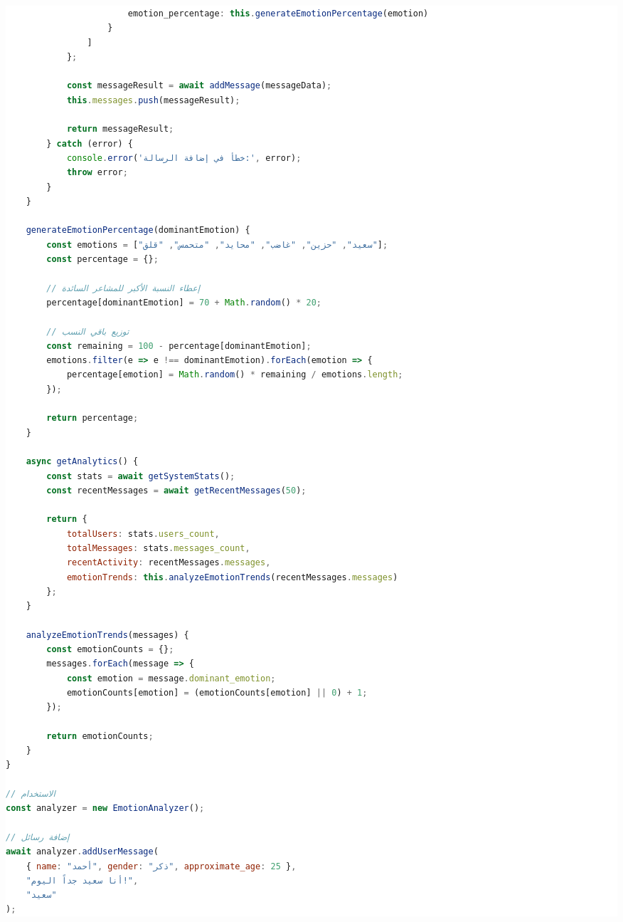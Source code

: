 ```javascript
                        emotion_percentage: this.generateEmotionPercentage(emotion)
                    }
                ]
            };
            
            const messageResult = await addMessage(messageData);
            this.messages.push(messageResult);
            
            return messageResult;
        } catch (error) {
            console.error('خطأ في إضافة الرسالة:', error);
            throw error;
        }
    }
    
    generateEmotionPercentage(dominantEmotion) {
        const emotions = ["سعيد", "حزين", "غاضب", "محايد", "متحمس", "قلق"];
        const percentage = {};
        
        // إعطاء النسبة الأكبر للمشاعر السائدة
        percentage[dominantEmotion] = 70 + Math.random() * 20;
        
        // توزيع باقي النسب
        const remaining = 100 - percentage[dominantEmotion];
        emotions.filter(e => e !== dominantEmotion).forEach(emotion => {
            percentage[emotion] = Math.random() * remaining / emotions.length;
        });
        
        return percentage;
    }
    
    async getAnalytics() {
        const stats = await getSystemStats();
        const recentMessages = await getRecentMessages(50);
        
        return {
            totalUsers: stats.users_count,
            totalMessages: stats.messages_count,
            recentActivity: recentMessages.messages,
            emotionTrends: this.analyzeEmotionTrends(recentMessages.messages)
        };
    }
    
    analyzeEmotionTrends(messages) {
        const emotionCounts = {};
        messages.forEach(message => {
            const emotion = message.dominant_emotion;
            emotionCounts[emotion] = (emotionCounts[emotion] || 0) + 1;
        });
        
        return emotionCounts;
    }
}

// الاستخدام
const analyzer = new EmotionAnalyzer();

// إضافة رسائل
await analyzer.addUserMessage(
    { name: "أحمد", gender: "ذكر", approximate_age: 25 },
    "أنا سعيد جداً اليوم!",
    "سعيد"
);
```